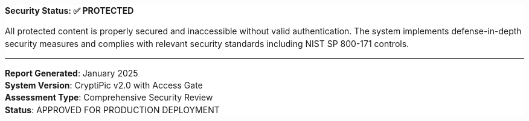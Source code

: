 **Security Status: ✅ PROTECTED**

All protected content is properly secured and inaccessible without valid authentication. The system implements defense-in-depth security measures and complies with relevant security standards including NIST SP 800-171 controls.

---

**Report Generated**: January 2025  
**System Version**: CryptiPic v2.0 with Access Gate  
**Assessment Type**: Comprehensive Security Review  
**Status**: APPROVED FOR PRODUCTION DEPLOYMENT